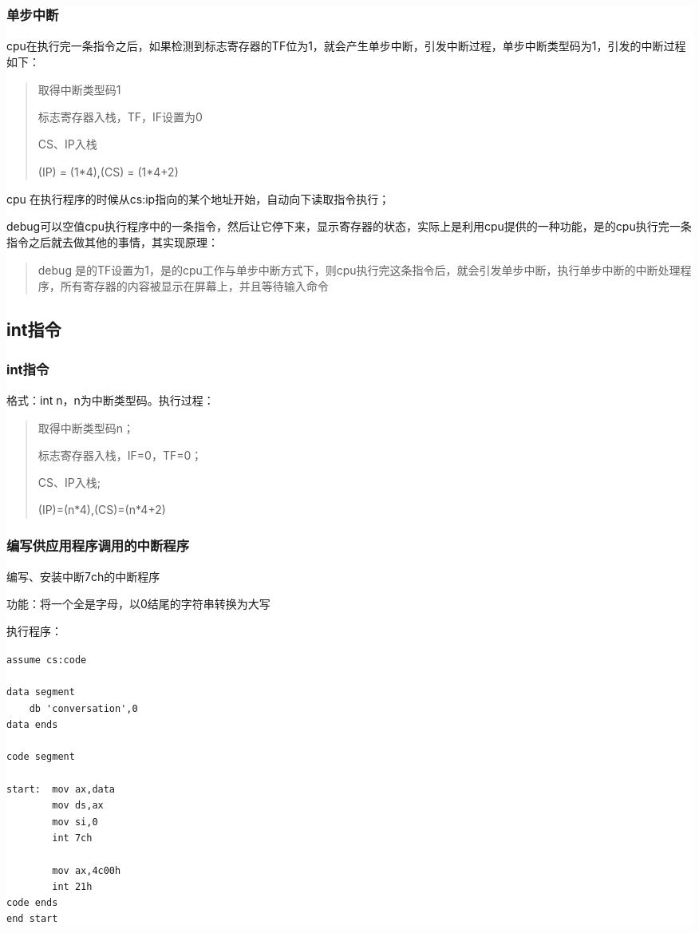 ### 单步中断

cpu在执行完一条指令之后，如果检测到标志寄存器的TF位为1，就会产生单步中断，引发中断过程，单步中断类型码为1，引发的中断过程如下：

> 取得中断类型码1
>
> 标志寄存器入栈，TF，IF设置为0
>
> CS、IP入栈
>
> (IP) = (1\*4),(CS) = (1\*4+2)

cpu 在执行程序的时候从cs:ip指向的某个地址开始，自动向下读取指令执行；

debug可以空值cpu执行程序中的一条指令，然后让它停下来，显示寄存器的状态，实际上是利用cpu提供的一种功能，是的cpu执行完一条指令之后就去做其他的事情，其实现原理：

> debug 是的TF设置为1，是的cpu工作与单步中断方式下，则cpu执行完这条指令后，就会引发单步中断，执行单步中断的中断处理程序，所有寄存器的内容被显示在屏幕上，并且等待输入命令

## int指令

### int指令

格式：int n，n为中断类型码。执行过程：

> 取得中断类型码n；
>
> 标志寄存器入栈，IF=0，TF=0；
>
> CS、IP入栈;
>
> (IP)=(n\*4),(CS)=(n\*4+2)

### 编写供应用程序调用的中断程序

编写、安装中断7ch的中断程序

功能：将一个全是字母，以0结尾的字符串转换为大写

执行程序：

```assembly
assume cs:code

data segment
	db 'conversation',0
data ends

code segment

start:	mov ax,data
		mov ds,ax
		mov si,0
		int 7ch
		
		mov ax,4c00h
		int 21h
code ends
end start
```

